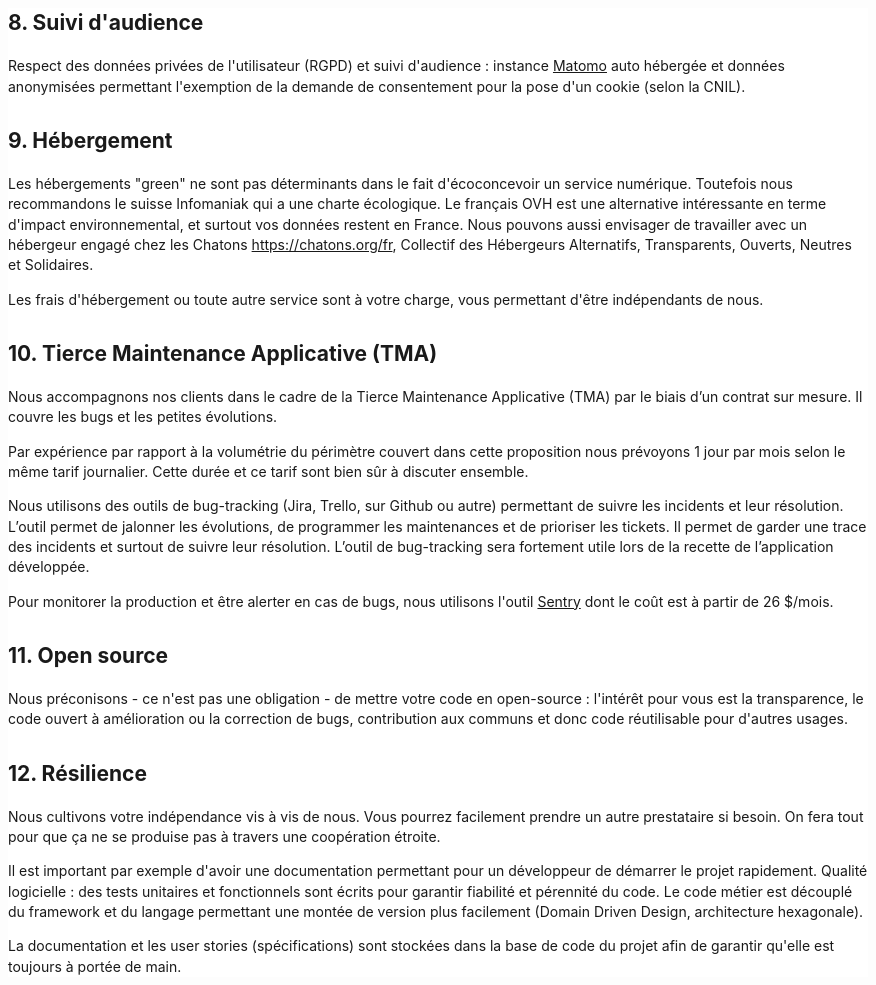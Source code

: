 ## 8. Suivi d'audience

Respect des données privées de l'utilisateur (RGPD) et suivi d'audience : instance [Matomo](https://matomo.org/) auto hébergée et données anonymisées permettant l'exemption de la demande de consentement pour la pose d'un cookie (selon la CNIL).

## 9. Hébergement

Les hébergements "green" ne sont pas déterminants dans le fait d'écoconcevoir un service numérique. Toutefois nous recommandons le suisse Infomaniak qui a une charte écologique. Le français OVH est une alternative intéressante en terme d'impact environnemental, et surtout vos données restent en France. Nous pouvons aussi envisager de travailler avec un hébergeur engagé chez les Chatons https://chatons.org/fr, Collectif des Hébergeurs Alternatifs, Transparents, Ouverts, Neutres et Solidaires.

Les frais d'hébergement ou toute autre service sont à votre charge, vous permettant d'être indépendants de nous.

## 10. Tierce Maintenance Applicative (TMA)

Nous accompagnons nos clients dans le cadre de la Tierce Maintenance Applicative (TMA) par le biais d’un contrat sur mesure. Il couvre les bugs et les petites évolutions.

Par expérience par rapport à la volumétrie du périmètre couvert dans cette proposition nous prévoyons 1 jour par mois selon le même tarif journalier. Cette durée et ce tarif sont bien sûr à discuter ensemble.

Nous utilisons des outils de bug-tracking (Jira, Trello, sur Github ou autre) permettant de suivre les incidents et leur résolution. L’outil permet de jalonner les évolutions, de programmer les maintenances et de prioriser les tickets. Il permet de garder une trace des incidents et surtout de suivre leur résolution. L’outil de bug-tracking sera fortement utile lors de la recette de l’application développée.

Pour monitorer la production et être alerter en cas de bugs, nous utilisons l'outil [Sentry](https://sentry.io/welcome/) dont le coût est à partir de 26 $/mois.

## 11. Open source

Nous préconisons - ce n'est pas une obligation - de mettre votre code en open-source : l'intérêt pour vous est la transparence, le code ouvert à amélioration ou la correction de bugs, contribution aux communs et donc code réutilisable pour d'autres usages.

## 12. Résilience

Nous cultivons votre indépendance vis à vis de nous. Vous pourrez facilement prendre un autre prestataire si besoin. On fera tout pour que ça ne se produise pas à travers une coopération étroite.

Il est important par exemple d'avoir une documentation permettant pour un développeur de démarrer le projet rapidement. Qualité logicielle : des tests unitaires et fonctionnels sont écrits pour garantir fiabilité et pérennité du code. Le code métier est découplé du framework et du langage permettant une montée de version plus facilement (Domain Driven Design, architecture hexagonale).

La documentation et les user stories (spécifications) sont stockées dans la base de code du projet afin de garantir qu'elle est toujours à portée de main.
